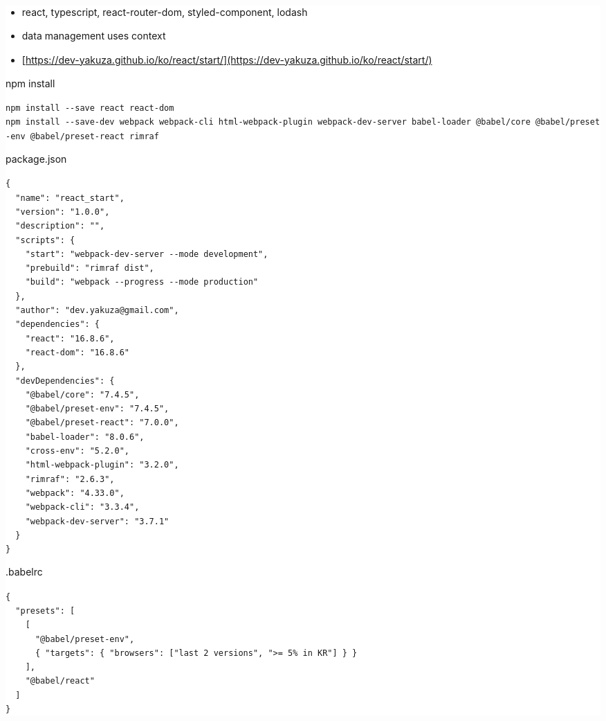* react, typescript, react-router-dom, styled-component, lodash
* data management uses context

* [https://dev-yakuza.github.io/ko/react/start/](https://dev-yakuza.github.io/ko/react/start/)

npm install
```
npm install --save react react-dom
npm install --save-dev webpack webpack-cli html-webpack-plugin webpack-dev-server babel-loader @babel/core @babel/preset-env @babel/preset-react rimraf
```

package.json
```
{
  "name": "react_start",
  "version": "1.0.0",
  "description": "",
  "scripts": {
    "start": "webpack-dev-server --mode development",
    "prebuild": "rimraf dist",
    "build": "webpack --progress --mode production"
  },
  "author": "dev.yakuza@gmail.com",
  "dependencies": {
    "react": "16.8.6",
    "react-dom": "16.8.6"
  },
  "devDependencies": {
    "@babel/core": "7.4.5",
    "@babel/preset-env": "7.4.5",
    "@babel/preset-react": "7.0.0",
    "babel-loader": "8.0.6",
    "cross-env": "5.2.0",
    "html-webpack-plugin": "3.2.0",
    "rimraf": "2.6.3",
    "webpack": "4.33.0",
    "webpack-cli": "3.3.4",
    "webpack-dev-server": "3.7.1"
  }
}
```


.babelrc
```
{
  "presets": [
    [
      "@babel/preset-env",
      { "targets": { "browsers": ["last 2 versions", ">= 5% in KR"] } }
    ],
    "@babel/react"
  ]
}
```
